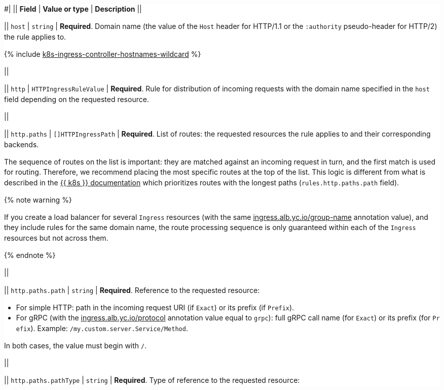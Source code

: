 #|
|| **Field** | **Value or type** | **Description** ||

|| `host`    | `string`        | **Required**.
Domain name (the value of the `Host` header for HTTP/1.1 or the `:authority` pseudo-header for HTTP/2) the rule applies to.

{% include [k8s-ingress-controller-hostnames-wildcard](../../application-load-balancer/k8s-ingress-controller-hostnames-wildcard.md) %}

||

|| `http` | `HTTPIngressRuleValue`  | **Required**.
Rule for distribution of incoming requests with the domain name specified in the `host` field depending on the requested resource.

||

|| `http.paths` | `[]HTTPIngressPath`  | **Required**.
List of routes: the requested resources the rule applies to and their corresponding backends.

The sequence of routes on the list is important: they are matched against an incoming request in turn, and the first match is used for routing. Therefore, we recommend placing the most specific routes at the top of the list. This logic is different from what is described in the [{{ k8s }} documentation](https://kubernetes.io/docs/concepts/services-networking/ingress/#multiple-matches) which prioritizes routes with the longest paths (`rules.http.paths.path` field).

{% note warning %}

If you create a load balancer for several `Ingress` resources (with the same [ingress.alb.yc.io/group-name](#annot-group-name) annotation value), and they include rules for the same domain name, the route processing sequence is only guaranteed within each of the `Ingress` resources but not across them.

{% endnote %}

||

|| `http.paths.path` | `string`  | **Required**.
Reference to the requested resource:

* For simple HTTP: path in the incoming request URI (if `Exact`) or its prefix (if `Prefix`).
* For gRPC (with the [ingress.alb.yc.io/protocol](#annot-protocol) annotation value equal to `grpc`): full gRPC call name (for `Exact`) or its prefix (for `Prefix`). Example: `/my.custom.server.Service/Method`.

In both cases, the value must begin with `/`.

||

|| `http.paths.pathType` | `string`  | **Required**.
Type of reference to the requested resource:
